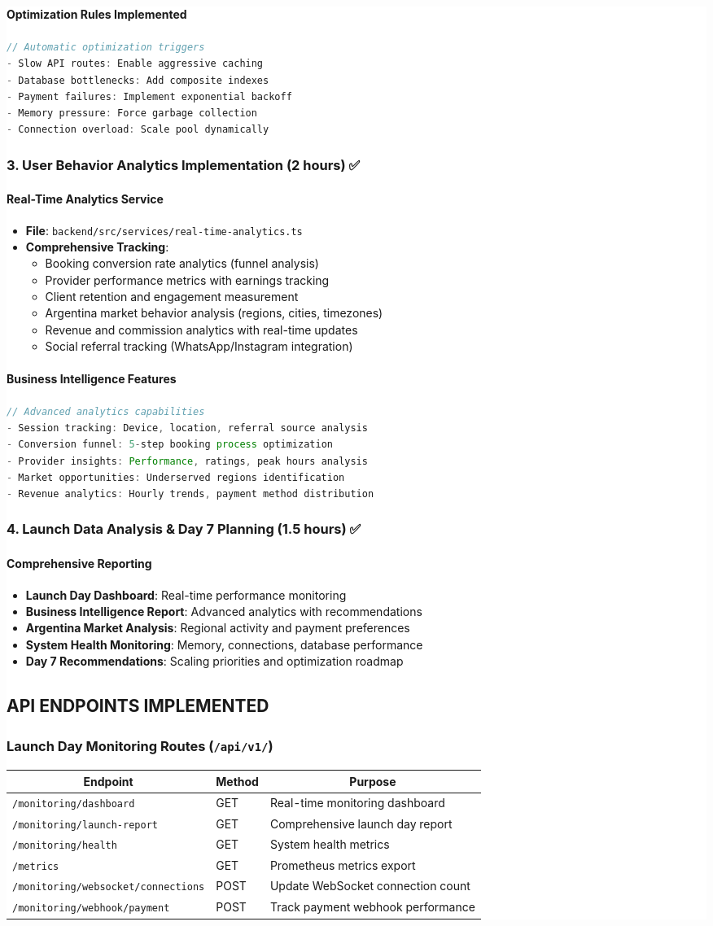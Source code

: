 #### Optimization Rules Implemented
```typescript
// Automatic optimization triggers
- Slow API routes: Enable aggressive caching
- Database bottlenecks: Add composite indexes
- Payment failures: Implement exponential backoff
- Memory pressure: Force garbage collection
- Connection overload: Scale pool dynamically
```

### 3. User Behavior Analytics Implementation (2 hours) ✅

#### Real-Time Analytics Service  
- **File**: `backend/src/services/real-time-analytics.ts`
- **Comprehensive Tracking**:
  - Booking conversion rate analytics (funnel analysis)
  - Provider performance metrics with earnings tracking
  - Client retention and engagement measurement
  - Argentina market behavior analysis (regions, cities, timezones)
  - Revenue and commission analytics with real-time updates
  - Social referral tracking (WhatsApp/Instagram integration)

#### Business Intelligence Features
```typescript
// Advanced analytics capabilities
- Session tracking: Device, location, referral source analysis
- Conversion funnel: 5-step booking process optimization
- Provider insights: Performance, ratings, peak hours analysis  
- Market opportunities: Underserved regions identification
- Revenue analytics: Hourly trends, payment method distribution
```

### 4. Launch Data Analysis & Day 7 Planning (1.5 hours) ✅

#### Comprehensive Reporting
- **Launch Day Dashboard**: Real-time performance monitoring
- **Business Intelligence Report**: Advanced analytics with recommendations
- **Argentina Market Analysis**: Regional activity and payment preferences
- **System Health Monitoring**: Memory, connections, database performance
- **Day 7 Recommendations**: Scaling priorities and optimization roadmap

## API ENDPOINTS IMPLEMENTED

### Launch Day Monitoring Routes (`/api/v1/`)

| Endpoint | Method | Purpose |
|----------|--------|---------|
| `/monitoring/dashboard` | GET | Real-time monitoring dashboard |
| `/monitoring/launch-report` | GET | Comprehensive launch day report |
| `/monitoring/health` | GET | System health metrics |
| `/metrics` | GET | Prometheus metrics export |
| `/monitoring/websocket/connections` | POST | Update WebSocket connection count |
| `/monitoring/webhook/payment` | POST | Track payment webhook performance |
